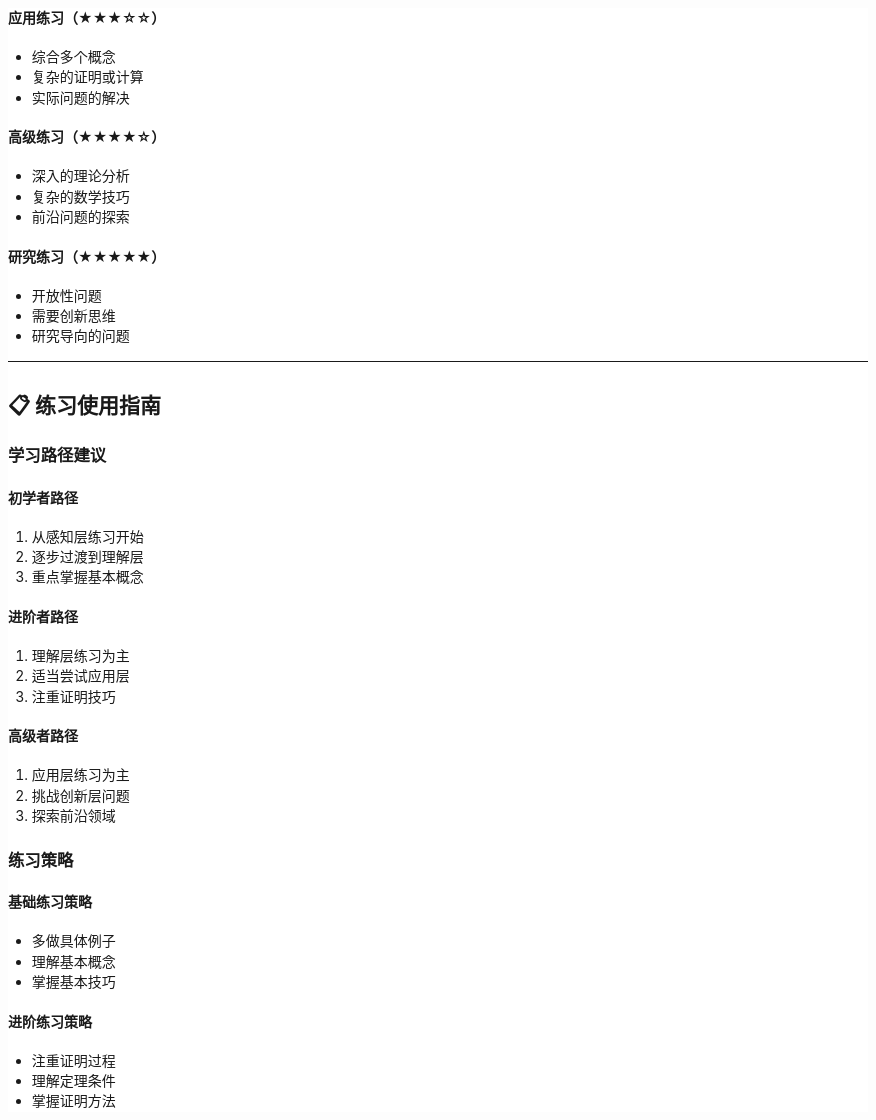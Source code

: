 #### 应用练习（★★★☆☆）

- 综合多个概念
- 复杂的证明或计算
- 实际问题的解决

#### 高级练习（★★★★☆）

- 深入的理论分析
- 复杂的数学技巧
- 前沿问题的探索

#### 研究练习（★★★★★）

- 开放性问题
- 需要创新思维
- 研究导向的问题

---

## 📋 练习使用指南

### 学习路径建议

#### 初学者路径

1. 从感知层练习开始
2. 逐步过渡到理解层
3. 重点掌握基本概念

#### 进阶者路径

1. 理解层练习为主
2. 适当尝试应用层
3. 注重证明技巧

#### 高级者路径

1. 应用层练习为主
2. 挑战创新层问题
3. 探索前沿领域

### 练习策略

#### 基础练习策略

- 多做具体例子
- 理解基本概念
- 掌握基本技巧

#### 进阶练习策略

- 注重证明过程
- 理解定理条件
- 掌握证明方法
